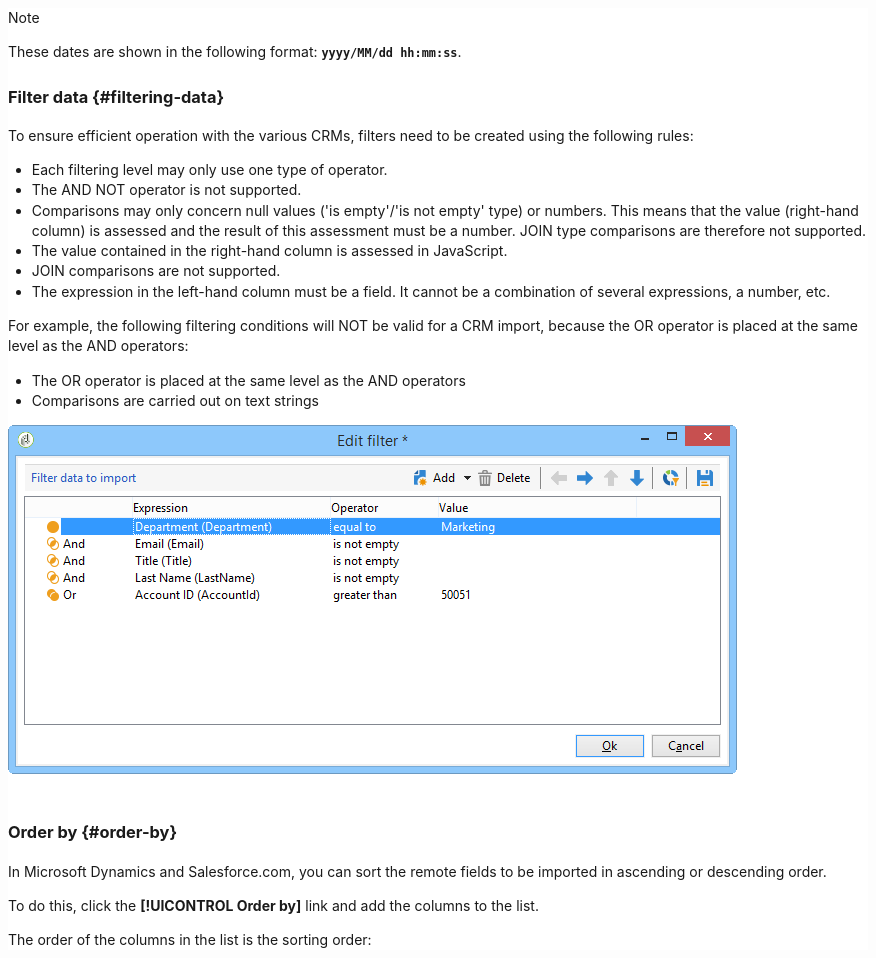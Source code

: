   >[!NOTE]
  >
  >These dates are shown in the following format: **`yyyy/MM/dd hh:mm:ss`**.

### Filter data {#filtering-data}

To ensure efficient operation with the various CRMs, filters need to be created using the following rules:

* Each filtering level may only use one type of operator.
* The AND NOT operator is not supported.
* Comparisons may only concern null values ('is empty'/'is not empty' type) or numbers. This means that the value (right-hand column) is assessed and the result of this assessment must be a number. JOIN type comparisons are therefore not supported.
* The value contained in the right-hand column is assessed in JavaScript.
* JOIN comparisons are not supported.
* The expression in the left-hand column must be a field. It cannot be a combination of several expressions, a number, etc.

For example, the following filtering conditions will NOT be valid for a CRM import, because the OR operator is placed at the same level as the AND operators:

* The OR operator is placed at the same level as the AND operators
* Comparisons are carried out on text strings

![](assets/crm_import_wrong_filter.png)

### Order by {#order-by}

In Microsoft Dynamics and Salesforce.com, you can sort the remote fields to be imported in ascending or descending order.

To do this, click the **[!UICONTROL Order by]** link and add the columns to the list.

The order of the columns in the list is the sorting order:
